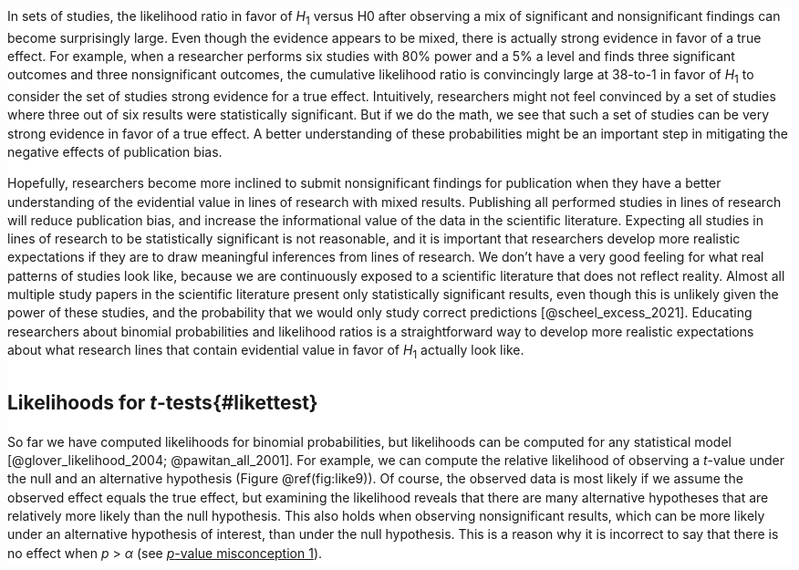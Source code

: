 
In sets of studies, the likelihood ratio in favor of $H_1$ versus H0 after observing a mix of significant and nonsignificant findings can become surprisingly large. Even though the evidence appears to be mixed, there is actually strong evidence in favor of a true effect. For example, when a researcher performs six studies with 80% power and a 5% a level and finds three significant outcomes and three nonsignificant outcomes, the cumulative likelihood ratio is convincingly large at 38-to-1 in favor of $H_1$ to consider the set of studies strong evidence for a true effect. Intuitively, researchers
might not feel convinced by a set of studies where three out of six results were statistically significant. But if we do the math, we see that such a set of studies can be very strong evidence in favor of a true effect. A better understanding of these probabilities might be an important step in mitigating the negative effects of publication bias. 

Hopefully, researchers become more inclined to submit nonsignificant findings for publication when they have a better understanding of the evidential value in lines of research with mixed results. Publishing all performed studies in lines of research will reduce publication bias, and increase the informational value of the data in the scientific literature. Expecting all studies in lines of research to be statistically significant is not reasonable, and it is important that researchers develop more realistic expectations if they are to draw meaningful inferences from lines of research. We don’t have a very good feeling for what real patterns of studies look like, because we are continuously exposed to a scientific literature that does not reflect reality. Almost all multiple study papers in the scientific literature present only statistically significant results, even though this is unlikely given the power of these studies, and the probability that we would only study correct predictions [@scheel_excess_2021]. Educating researchers about binomial probabilities and likelihood ratios is a straightforward way to develop more realistic expectations about what research lines that contain evidential value in favor of $H_1$ actually look like.

## Likelihoods for *t*-tests{#likettest}

So far we have computed likelihoods for binomial probabilities, but likelihoods can be computed for any statistical model [@glover_likelihood_2004; @pawitan_all_2001]. For example, we can compute the relative likelihood of observing a *t*-value under the null and an alternative hypothesis (Figure \@ref(fig:like9)). Of course, the observed data is most likely if we assume the observed effect equals the true effect, but examining the likelihood reveals that there are many alternative hypotheses that are relatively more likely than the null hypothesis. This also holds when observing nonsignificant results, which can be more likely under an alternative hypothesis of interest, than under the null hypothesis. This is a reason why it is incorrect to say that there is no effect when *p* > $\alpha$ (see [*p*-value misconception 1](#misconception1)). 

<div class="figure" style="text-align: center">